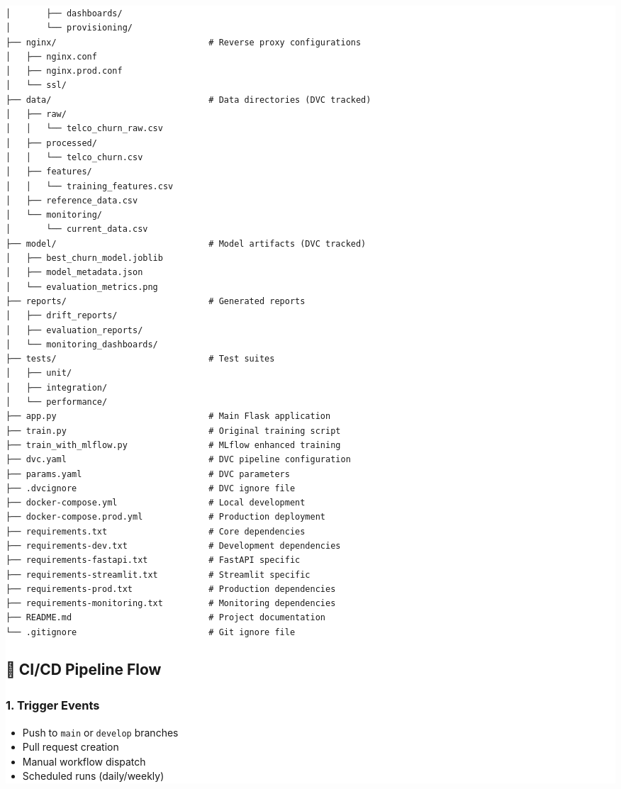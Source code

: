 ```
│       ├── dashboards/
│       └── provisioning/
├── nginx/                              # Reverse proxy configurations
│   ├── nginx.conf
│   ├── nginx.prod.conf
│   └── ssl/
├── data/                               # Data directories (DVC tracked)
│   ├── raw/
│   │   └── telco_churn_raw.csv
│   ├── processed/
│   │   └── telco_churn.csv
│   ├── features/
│   │   └── training_features.csv
│   ├── reference_data.csv
│   └── monitoring/
│       └── current_data.csv
├── model/                              # Model artifacts (DVC tracked)
│   ├── best_churn_model.joblib
│   ├── model_metadata.json
│   └── evaluation_metrics.png
├── reports/                            # Generated reports
│   ├── drift_reports/
│   ├── evaluation_reports/
│   └── monitoring_dashboards/
├── tests/                              # Test suites
│   ├── unit/
│   ├── integration/
│   └── performance/
├── app.py                              # Main Flask application
├── train.py                            # Original training script
├── train_with_mlflow.py                # MLflow enhanced training
├── dvc.yaml                            # DVC pipeline configuration
├── params.yaml                         # DVC parameters
├── .dvcignore                          # DVC ignore file
├── docker-compose.yml                  # Local development
├── docker-compose.prod.yml             # Production deployment
├── requirements.txt                    # Core dependencies
├── requirements-dev.txt                # Development dependencies
├── requirements-fastapi.txt            # FastAPI specific
├── requirements-streamlit.txt          # Streamlit specific
├── requirements-prod.txt               # Production dependencies
├── requirements-monitoring.txt         # Monitoring dependencies
├── README.md                           # Project documentation
└── .gitignore                          # Git ignore file
```

## 🔄 CI/CD Pipeline Flow

### 1. **Trigger Events**
- Push to `main` or `develop` branches
- Pull request creation
- Manual workflow dispatch
- Scheduled runs (daily/weekly)
